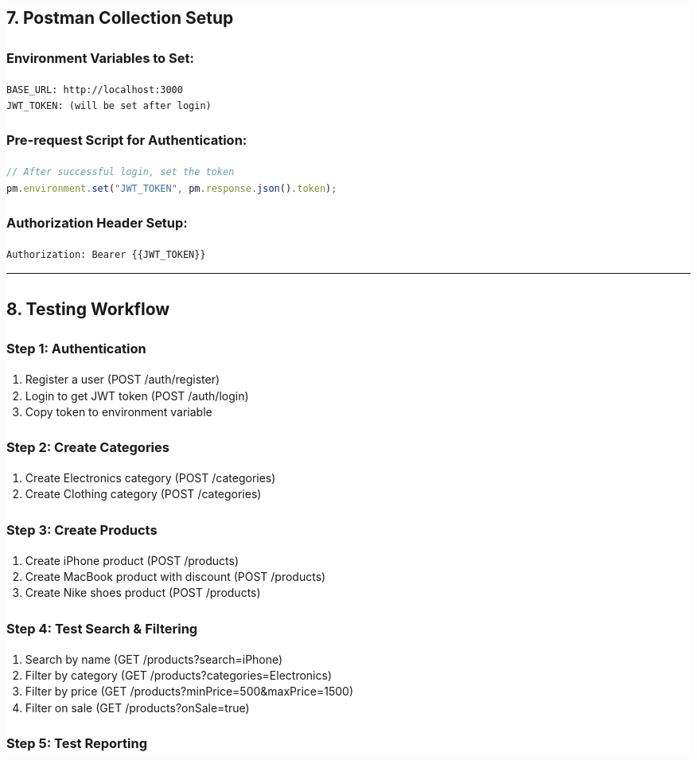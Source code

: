 ## **7. Postman Collection Setup**

### **Environment Variables to Set:**

```
BASE_URL: http://localhost:3000
JWT_TOKEN: (will be set after login)
```

### **Pre-request Script for Authentication:**

```javascript
// After successful login, set the token
pm.environment.set("JWT_TOKEN", pm.response.json().token);
```

### **Authorization Header Setup:**

```
Authorization: Bearer {{JWT_TOKEN}}
```

---

## **8. Testing Workflow**

### **Step 1: Authentication**

1. Register a user (POST /auth/register)
2. Login to get JWT token (POST /auth/login)
3. Copy token to environment variable

### **Step 2: Create Categories**

1. Create Electronics category (POST /categories)
2. Create Clothing category (POST /categories)

### **Step 3: Create Products**

1. Create iPhone product (POST /products)
2. Create MacBook product with discount (POST /products)
3. Create Nike shoes product (POST /products)

### **Step 4: Test Search & Filtering**

1. Search by name (GET /products?search=iPhone)
2. Filter by category (GET /products?categories=Electronics)
3. Filter by price (GET /products?minPrice=500&maxPrice=1500)
4. Filter on sale (GET /products?onSale=true)

### **Step 5: Test Reporting**
